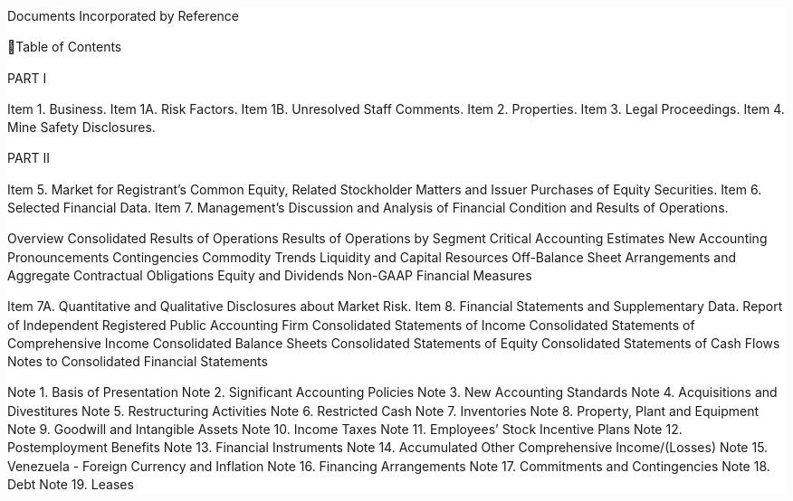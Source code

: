 Documents Incorporated by Reference

Table of Contents

PART I

Item 1. Business.
Item 1A. Risk Factors.
Item 1B. Unresolved Staff Comments.
Item 2. Properties.
Item 3. Legal Proceedings.
Item 4. Mine Safety Disclosures.

PART II

Item 5. Market for Registrant’s Common Equity, Related Stockholder Matters and Issuer Purchases of Equity Securities.
Item 6. Selected Financial Data.
Item 7. Management’s Discussion and Analysis of Financial Condition and Results of Operations.

Overview
Consolidated Results of Operations
Results of Operations by Segment
Critical Accounting Estimates
New Accounting Pronouncements
Contingencies
Commodity Trends
Liquidity and Capital Resources
Off-Balance Sheet Arrangements and Aggregate Contractual Obligations
Equity and Dividends
Non-GAAP Financial Measures

Item 7A. Quantitative and Qualitative Disclosures about Market Risk.
Item 8. Financial Statements and Supplementary Data.
Report of Independent Registered Public Accounting Firm
Consolidated Statements of Income
Consolidated Statements of Comprehensive Income
Consolidated Balance Sheets
Consolidated Statements of Equity
Consolidated Statements of Cash Flows
Notes to Consolidated Financial Statements

Note 1. Basis of Presentation
Note 2. Significant Accounting Policies
Note 3. New Accounting Standards
Note 4. Acquisitions and Divestitures
Note 5. Restructuring Activities
Note 6. Restricted Cash
Note 7. Inventories
Note 8. Property, Plant and Equipment
Note 9. Goodwill and Intangible Assets
Note 10. Income Taxes
Note 11. Employees’ Stock Incentive Plans
Note 12. Postemployment Benefits
Note 13. Financial Instruments
Note 14. Accumulated Other Comprehensive Income/(Losses)
Note 15. Venezuela - Foreign Currency and Inflation
Note 16. Financing Arrangements
Note 17. Commitments and Contingencies
Note 18. Debt
Note 19. Leases
